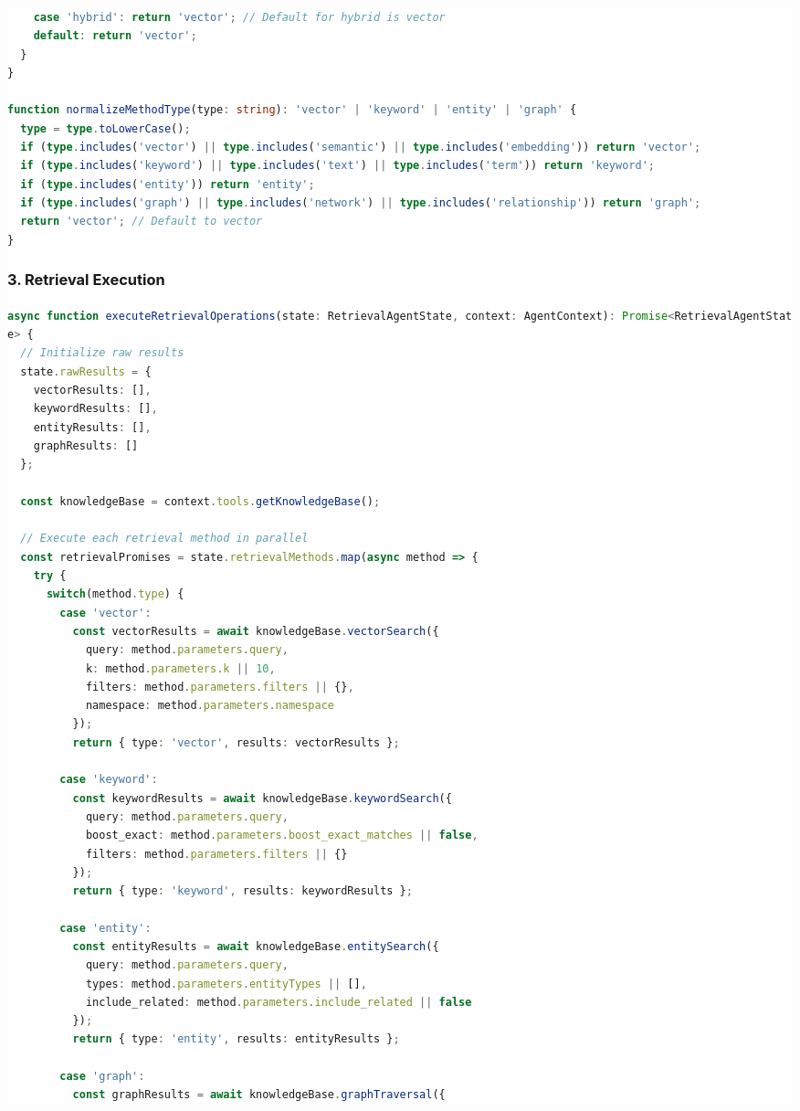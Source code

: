 ```typescript
    case 'hybrid': return 'vector'; // Default for hybrid is vector
    default: return 'vector';
  }
}

function normalizeMethodType(type: string): 'vector' | 'keyword' | 'entity' | 'graph' {
  type = type.toLowerCase();
  if (type.includes('vector') || type.includes('semantic') || type.includes('embedding')) return 'vector';
  if (type.includes('keyword') || type.includes('text') || type.includes('term')) return 'keyword';
  if (type.includes('entity')) return 'entity';
  if (type.includes('graph') || type.includes('network') || type.includes('relationship')) return 'graph';
  return 'vector'; // Default to vector
}
```

### 3. Retrieval Execution

```typescript
async function executeRetrievalOperations(state: RetrievalAgentState, context: AgentContext): Promise<RetrievalAgentState> {
  // Initialize raw results
  state.rawResults = {
    vectorResults: [],
    keywordResults: [],
    entityResults: [],
    graphResults: []
  };
  
  const knowledgeBase = context.tools.getKnowledgeBase();
  
  // Execute each retrieval method in parallel
  const retrievalPromises = state.retrievalMethods.map(async method => {
    try {
      switch(method.type) {
        case 'vector':
          const vectorResults = await knowledgeBase.vectorSearch({
            query: method.parameters.query,
            k: method.parameters.k || 10,
            filters: method.parameters.filters || {},
            namespace: method.parameters.namespace
          });
          return { type: 'vector', results: vectorResults };
          
        case 'keyword':
          const keywordResults = await knowledgeBase.keywordSearch({
            query: method.parameters.query,
            boost_exact: method.parameters.boost_exact_matches || false,
            filters: method.parameters.filters || {}
          });
          return { type: 'keyword', results: keywordResults };
          
        case 'entity':
          const entityResults = await knowledgeBase.entitySearch({
            query: method.parameters.query,
            types: method.parameters.entityTypes || [],
            include_related: method.parameters.include_related || false
          });
          return { type: 'entity', results: entityResults };
          
        case 'graph':
          const graphResults = await knowledgeBase.graphTraversal({
```